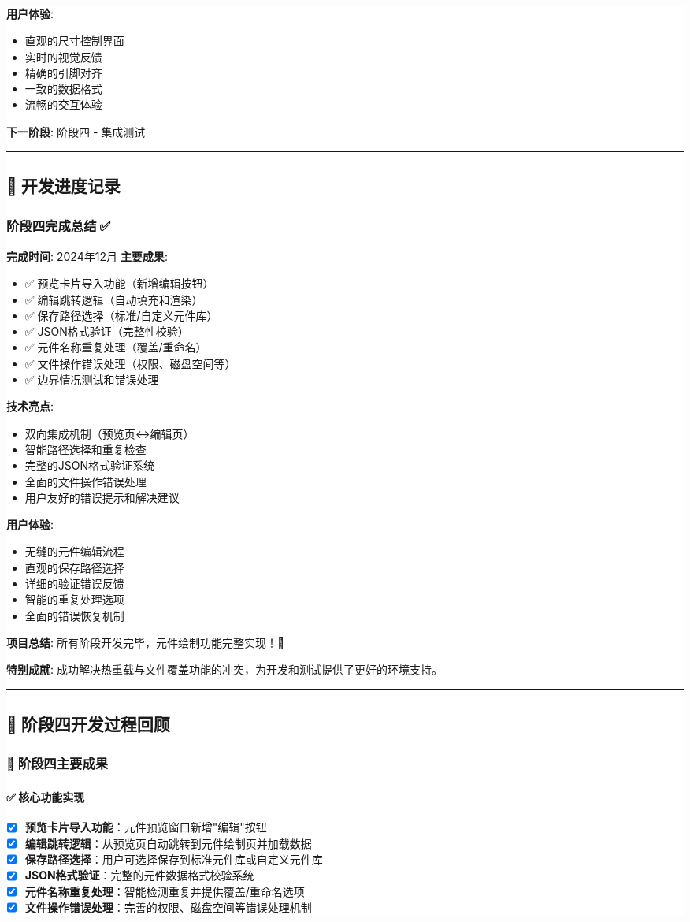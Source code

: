 **用户体验**:
- 直观的尺寸控制界面
- 实时的视觉反馈
- 精确的引脚对齐
- 一致的数据格式
- 流畅的交互体验

**下一阶段**: 阶段四 - 集成测试

---

## 🔄 开发进度记录

### 阶段四完成总结 ✅
**完成时间**: 2024年12月
**主要成果**:
- ✅ 预览卡片导入功能（新增编辑按钮）
- ✅ 编辑跳转逻辑（自动填充和渲染）
- ✅ 保存路径选择（标准/自定义元件库）
- ✅ JSON格式验证（完整性校验）
- ✅ 元件名称重复处理（覆盖/重命名）
- ✅ 文件操作错误处理（权限、磁盘空间等）
- ✅ 边界情况测试和错误处理

**技术亮点**:
- 双向集成机制（预览页↔编辑页）
- 智能路径选择和重复检查
- 完整的JSON格式验证系统
- 全面的文件操作错误处理
- 用户友好的错误提示和解决建议

**用户体验**:
- 无缝的元件编辑流程
- 直观的保存路径选择
- 详细的验证错误反馈
- 智能的重复处理选项
- 全面的错误恢复机制

**项目总结**: 所有阶段开发完毕，元件绘制功能完整实现！🎉

**特别成就**: 成功解决热重载与文件覆盖功能的冲突，为开发和测试提供了更好的环境支持。

---

## 🔧 **阶段四开发过程回顾**

### 📝 **阶段四主要成果**

#### ✅ **核心功能实现**
- [x] **预览卡片导入功能**：元件预览窗口新增"编辑"按钮
- [x] **编辑跳转逻辑**：从预览页自动跳转到元件绘制页并加载数据
- [x] **保存路径选择**：用户可选择保存到标准元件库或自定义元件库
- [x] **JSON格式验证**：完整的元件数据格式校验系统
- [x] **元件名称重复处理**：智能检测重复并提供覆盖/重命名选项
- [x] **文件操作错误处理**：完善的权限、磁盘空间等错误处理机制
